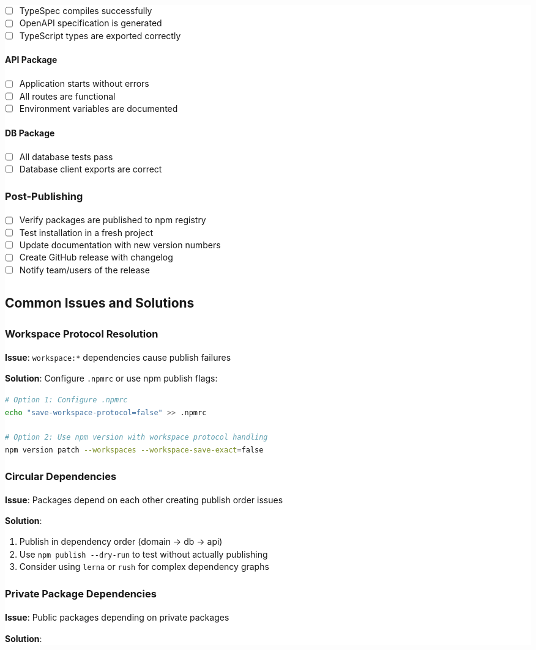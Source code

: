 - [ ] TypeSpec compiles successfully
- [ ] OpenAPI specification is generated
- [ ] TypeScript types are exported correctly

#### API Package

- [ ] Application starts without errors
- [ ] All routes are functional
- [ ] Environment variables are documented

#### DB Package

- [ ] All database tests pass
- [ ] Database client exports are correct

### Post-Publishing

- [ ] Verify packages are published to npm registry
- [ ] Test installation in a fresh project
- [ ] Update documentation with new version numbers
- [ ] Create GitHub release with changelog
- [ ] Notify team/users of the release

## Common Issues and Solutions

### Workspace Protocol Resolution

**Issue**: `workspace:*` dependencies cause publish failures

**Solution**: Configure `.npmrc` or use npm publish flags:

```bash
# Option 1: Configure .npmrc
echo "save-workspace-protocol=false" >> .npmrc

# Option 2: Use npm version with workspace protocol handling
npm version patch --workspaces --workspace-save-exact=false
```

### Circular Dependencies

**Issue**: Packages depend on each other creating publish order issues

**Solution**:

1. Publish in dependency order (domain → db → api)
2. Use `npm publish --dry-run` to test without actually publishing
3. Consider using `lerna` or `rush` for complex dependency graphs

### Private Package Dependencies

**Issue**: Public packages depending on private packages

**Solution**:
